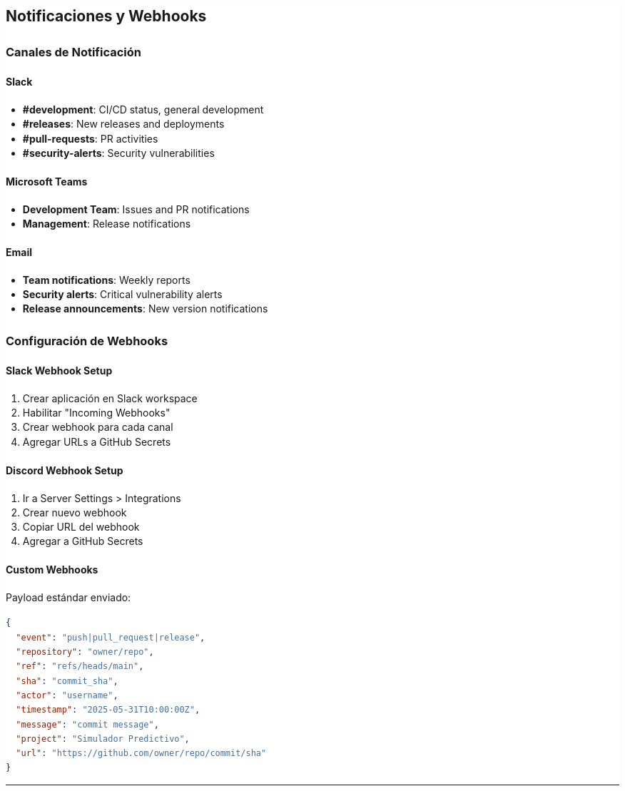 
## Notificaciones y Webhooks

### Canales de Notificación

#### Slack
- **#development**: CI/CD status, general development
- **#releases**: New releases and deployments  
- **#pull-requests**: PR activities
- **#security-alerts**: Security vulnerabilities

#### Microsoft Teams
- **Development Team**: Issues and PR notifications
- **Management**: Release notifications

#### Email
- **Team notifications**: Weekly reports
- **Security alerts**: Critical vulnerability alerts
- **Release announcements**: New version notifications

### Configuración de Webhooks

#### Slack Webhook Setup
1. Crear aplicación en Slack workspace
2. Habilitar "Incoming Webhooks"
3. Crear webhook para cada canal
4. Agregar URLs a GitHub Secrets

#### Discord Webhook Setup
1. Ir a Server Settings > Integrations
2. Crear nuevo webhook
3. Copiar URL del webhook
4. Agregar a GitHub Secrets

#### Custom Webhooks
Payload estándar enviado:
```json
{
  "event": "push|pull_request|release",
  "repository": "owner/repo",
  "ref": "refs/heads/main",
  "sha": "commit_sha",
  "actor": "username",
  "timestamp": "2025-05-31T10:00:00Z",
  "message": "commit message",
  "project": "Simulador Predictivo",
  "url": "https://github.com/owner/repo/commit/sha"
}
```

---
